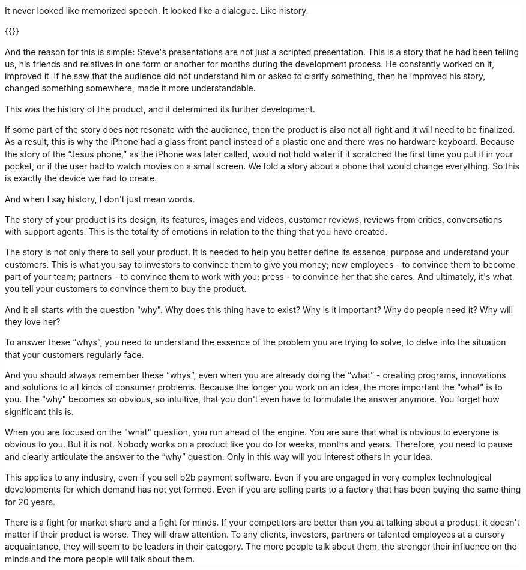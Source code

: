 It never looked like memorized speech. It looked like a dialogue. Like history.

{{<ads>}}

And the reason for this is simple: Steve's presentations are not just a scripted presentation. This is a story that he had been telling us, his friends and relatives in one form or another for months during the development process. He constantly worked on it, improved it. If he saw that the audience did not understand him or asked to clarify something, then he improved his story, changed something somewhere, made it more understandable.

This was the history of the product, and it determined its further development.

If some part of the story does not resonate with the audience, then the product is also not all right and it will need to be finalized. As a result, this is why the iPhone had a glass front panel instead of a plastic one and there was no hardware keyboard. Because the story of the “Jesus phone,” as the iPhone was later called, would not hold water if it scratched the first time you put it in your pocket, or if the user had to watch movies on a small screen. We told a story about a phone that would change everything. So this is exactly the device we had to create.

And when I say history, I don't just mean words.

The story of your product is its design, its features, images and videos, customer reviews, reviews from critics, conversations with support agents. This is the totality of emotions in relation to the thing that you have created.

The story is not only there to sell your product. It is needed to help you better define its essence, purpose and understand your customers. This is what you say to investors to convince them to give you money; new employees - to convince them to become part of your team; partners - to convince them to work with you; press - to convince her that she cares. And ultimately, it's what you tell your customers to convince them to buy the product.

And it all starts with the question "why". Why does this thing have to exist? Why is it important? Why do people need it? Why will they love her?

To answer these “whys”, you need to understand the essence of the problem you are trying to solve, to delve into the situation that your customers regularly face.

And you should always remember these “whys”, even when you are already doing the “what” - creating programs, innovations and solutions to all kinds of consumer problems. Because the longer you work on an idea, the more important the “what” is to you. The "why" becomes so obvious, so intuitive, that you don't even have to formulate the answer anymore. You forget how significant this is.

When you are focused on the "what" question, you run ahead of the engine. You are sure that what is obvious to everyone is obvious to you. But it is not. Nobody works on a product like you do for weeks, months and years. Therefore, you need to pause and clearly articulate the answer to the “why” question. Only in this way will you interest others in your idea.

This applies to any industry, even if you sell b2b payment software. Even if you are engaged in very complex technological developments for which demand has not yet formed. Even if you are selling parts to a factory that has been buying the same thing for 20 years.

There is a fight for market share and a fight for minds. If your competitors are better than you at talking about a product, it doesn't matter if their product is worse. They will draw attention. To any clients, investors, partners or talented employees at a cursory acquaintance, they will seem to be leaders in their category. The more people talk about them, the stronger their influence on the minds and the more people will talk about them.
